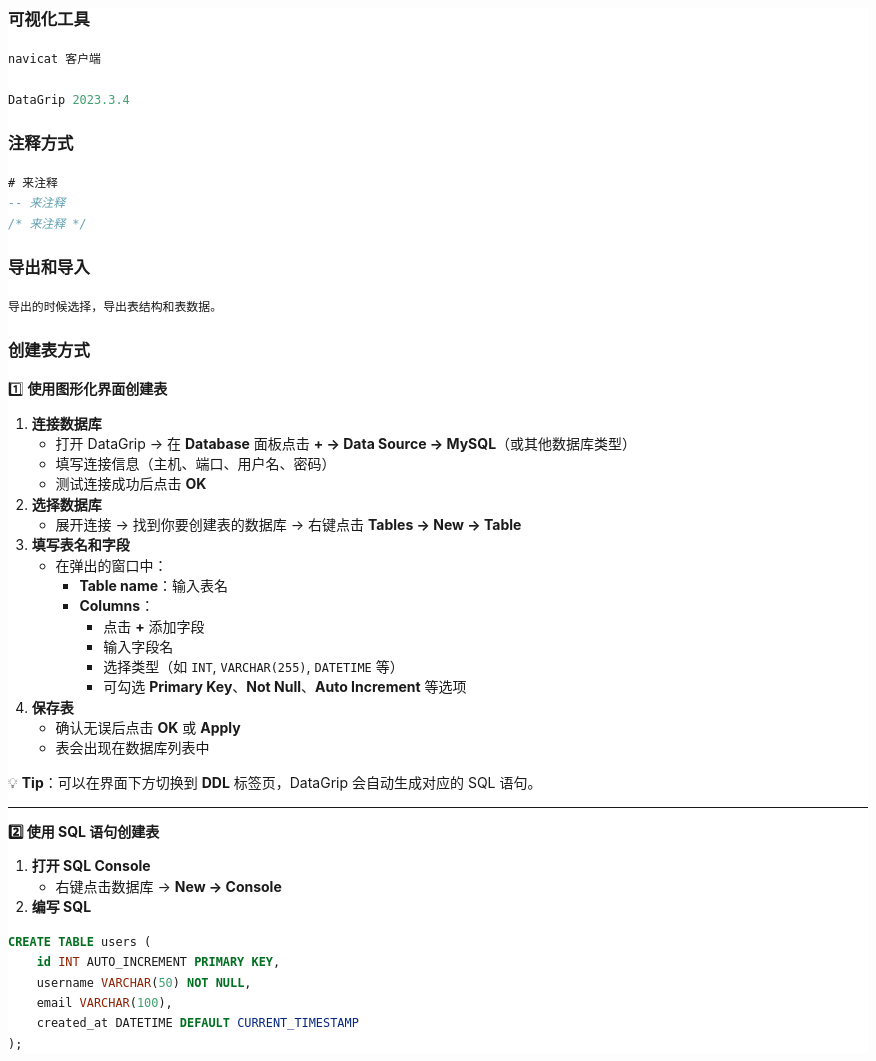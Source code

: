 ### 可视化工具

```java
navicat 客户端
    
DataGrip 2023.3.4
```

### 注释方式

```sql
# 来注释
-- 来注释
/* 来注释 */ 
```

### 导出和导入

```java
导出的时候选择，导出表结构和表数据。
```

### 创建表方式

1️⃣  **使用图形化界面创建表**

1. **连接数据库**
   - 打开 DataGrip → 在 **Database** 面板点击 **+ → Data Source → MySQL**（或其他数据库类型）
   - 填写连接信息（主机、端口、用户名、密码）
   - 测试连接成功后点击 **OK**
2. **选择数据库**
   - 展开连接 → 找到你要创建表的数据库 → 右键点击 **Tables → New → Table**
3. **填写表名和字段**
   - 在弹出的窗口中：
     - **Table name**：输入表名
     - **Columns**：
       - 点击 **+** 添加字段
       - 输入字段名
       - 选择类型（如 `INT`, `VARCHAR(255)`, `DATETIME` 等）
       - 可勾选 **Primary Key**、**Not Null**、**Auto Increment** 等选项
4. **保存表**
   - 确认无误后点击 **OK** 或 **Apply**
   - 表会出现在数据库列表中

💡 **Tip**：可以在界面下方切换到 **DDL** 标签页，DataGrip 会自动生成对应的 SQL 语句。

------

**2️⃣ 使用 SQL 语句创建表**

1. **打开 SQL Console**
   - 右键点击数据库 → **New → Console**
2. **编写 SQL**

```sql
CREATE TABLE users (
    id INT AUTO_INCREMENT PRIMARY KEY,
    username VARCHAR(50) NOT NULL,
    email VARCHAR(100),
    created_at DATETIME DEFAULT CURRENT_TIMESTAMP
);
```
